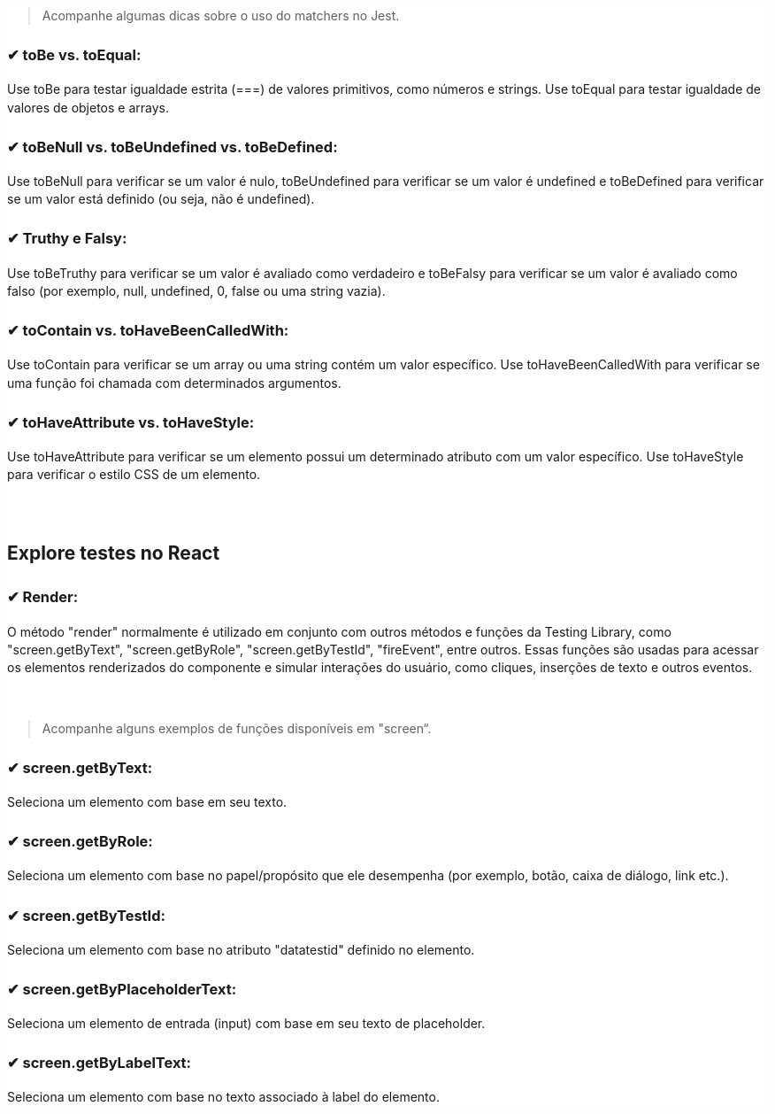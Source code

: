 > Acompanhe algumas dicas sobre o uso do matchers no Jest.

### ✔ toBe vs. toEqual: 
Use toBe para testar igualdade estrita (===) de valores primitivos, como números e strings. Use toEqual para testar igualdade de valores de objetos e arrays.

### ✔ toBeNull vs. toBeUndefined vs. toBeDefined: 
Use toBeNull para verificar se um valor é nulo, toBeUndefined para verificar se um valor é undefined e toBeDefined para verificar se um valor está definido (ou seja, não é undefined).

### ✔ Truthy e Falsy: 
Use toBeTruthy para verificar se um valor é avaliado como verdadeiro e toBeFalsy para verificar se um valor é avaliado como falso (por exemplo, null, undefined, 0, false ou uma string vazia).

### ✔ toContain vs. toHaveBeenCalledWith: 
Use toContain para verificar se um array ou uma string contém um valor específico. Use toHaveBeenCalledWith para verificar se uma função foi chamada com determinados argumentos.

### ✔ toHaveAttribute vs. toHaveStyle: 
Use toHaveAttribute para verificar se um elemento possui um determinado atributo com um valor específico. Use toHaveStyle para verificar o estilo CSS de um elemento.

<br>

## Explore  testes no React
### ✔ Render: 
O método "render" normalmente é utilizado em conjunto com outros métodos e funções da Testing Library, como "screen.getByText", "screen.getByRole", "screen.getByTestId", "fireEvent", entre outros. Essas funções são usadas para acessar os elementos renderizados do componente e simular interações do usuário, como cliques, inserções de texto e outros eventos.

<br>

> Acompanhe alguns exemplos de funções disponíveis em "screen“.

### ✔ screen.getByText: 
Seleciona um elemento com base em seu texto.

### ✔ screen.getByRole: 
Seleciona um elemento com base no papel/propósito que ele desempenha (por exemplo, botão, caixa de diálogo, link etc.).

### ✔ screen.getByTestId: 
Seleciona um elemento com base no atributo "datatestid" definido no elemento.

### ✔ screen.getByPlaceholderText: 
Seleciona um elemento de entrada (input) com base em seu texto de placeholder.

### ✔ screen.getByLabelText: 
Seleciona um elemento com base no texto associado à label do elemento.
